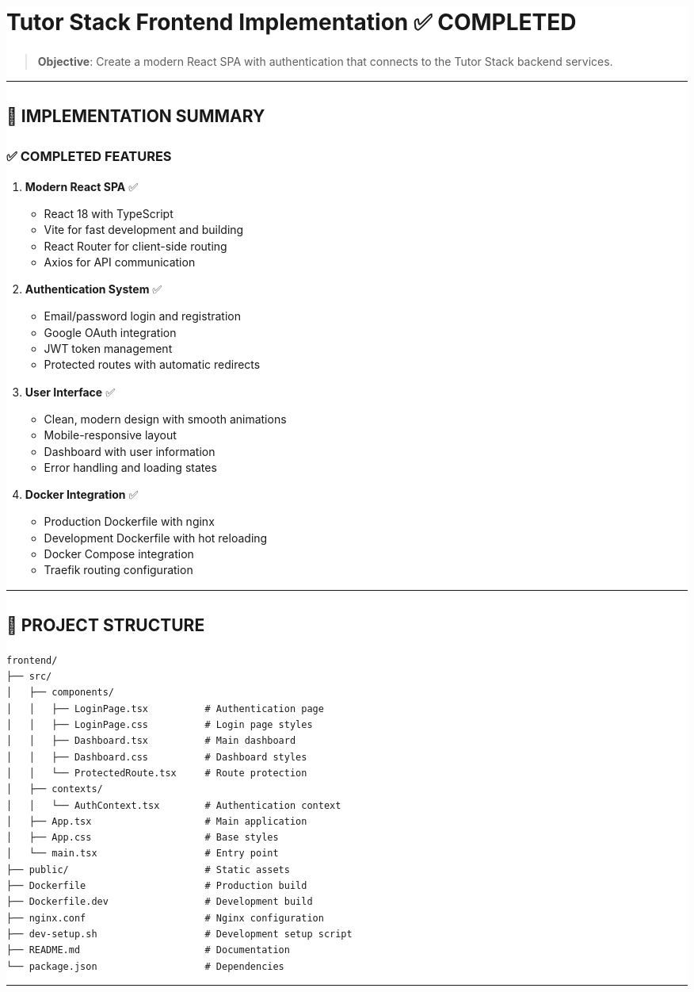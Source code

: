 # Tutor Stack Frontend Implementation ✅ **COMPLETED**

> **Objective**: Create a modern React SPA with authentication that connects to the Tutor Stack backend services.

---

## 🎯 **IMPLEMENTATION SUMMARY**

### ✅ **COMPLETED FEATURES**

1. **Modern React SPA** ✅
   - React 18 with TypeScript
   - Vite for fast development and building
   - React Router for client-side routing
   - Axios for API communication

2. **Authentication System** ✅
   - Email/password login and registration
   - Google OAuth integration
   - JWT token management
   - Protected routes with automatic redirects

3. **User Interface** ✅
   - Clean, modern design with smooth animations
   - Mobile-responsive layout
   - Dashboard with user information
   - Error handling and loading states

4. **Docker Integration** ✅
   - Production Dockerfile with nginx
   - Development Dockerfile with hot reloading
   - Docker Compose integration
   - Traefik routing configuration

---

## 📁 **PROJECT STRUCTURE**

```
frontend/
├── src/
│   ├── components/
│   │   ├── LoginPage.tsx          # Authentication page
│   │   ├── LoginPage.css          # Login page styles
│   │   ├── Dashboard.tsx          # Main dashboard
│   │   ├── Dashboard.css          # Dashboard styles
│   │   └── ProtectedRoute.tsx     # Route protection
│   ├── contexts/
│   │   └── AuthContext.tsx        # Authentication context
│   ├── App.tsx                    # Main application
│   ├── App.css                    # Base styles
│   └── main.tsx                   # Entry point
├── public/                        # Static assets
├── Dockerfile                     # Production build
├── Dockerfile.dev                 # Development build
├── nginx.conf                     # Nginx configuration
├── dev-setup.sh                   # Development setup script
├── README.md                      # Documentation
└── package.json                   # Dependencies
```

---